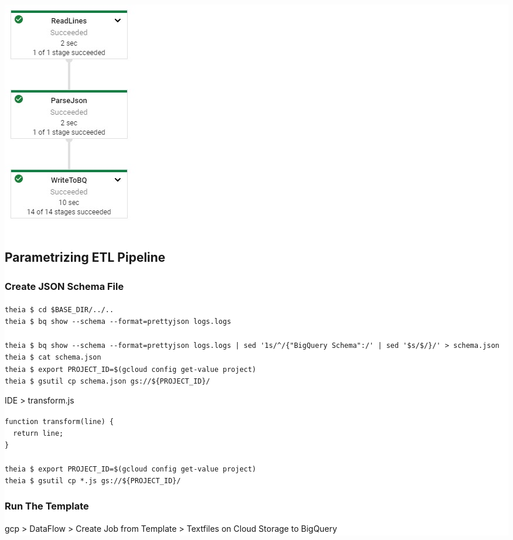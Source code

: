 ![Pipeline](../../../img/gcp_dataflow_63.jpg)

## Parametrizing ETL Pipeline

### Create JSON Schema File

    theia $ cd $BASE_DIR/../..
    theia $ bq show --schema --format=prettyjson logs.logs
    
    theia $ bq show --schema --format=prettyjson logs.logs | sed '1s/^/{"BigQuery Schema":/' | sed '$s/$/}/' > schema.json
    theia $ cat schema.json
    theia $ export PROJECT_ID=$(gcloud config get-value project)
    theia $ gsutil cp schema.json gs://${PROJECT_ID}/
    
IDE > transform.js

    function transform(line) {
      return line;
    }
    
    theia $ export PROJECT_ID=$(gcloud config get-value project)
    theia $ gsutil cp *.js gs://${PROJECT_ID}/
    
### Run The Template

gcp > DataFlow > Create Job from Template > Textfiles on Cloud Storage to BigQuery  
